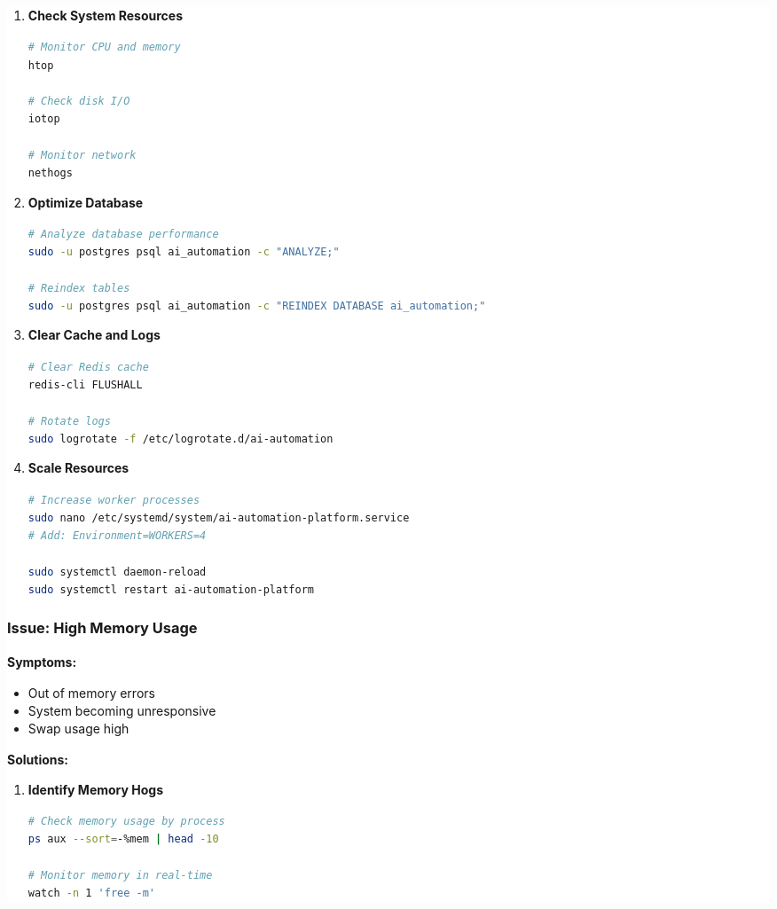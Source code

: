 1. **Check System Resources**
   ```bash
   # Monitor CPU and memory
   htop
   
   # Check disk I/O
   iotop
   
   # Monitor network
   nethogs
   ```

2. **Optimize Database**
   ```bash
   # Analyze database performance
   sudo -u postgres psql ai_automation -c "ANALYZE;"
   
   # Reindex tables
   sudo -u postgres psql ai_automation -c "REINDEX DATABASE ai_automation;"
   ```

3. **Clear Cache and Logs**
   ```bash
   # Clear Redis cache
   redis-cli FLUSHALL
   
   # Rotate logs
   sudo logrotate -f /etc/logrotate.d/ai-automation
   ```

4. **Scale Resources**
   ```bash
   # Increase worker processes
   sudo nano /etc/systemd/system/ai-automation-platform.service
   # Add: Environment=WORKERS=4
   
   sudo systemctl daemon-reload
   sudo systemctl restart ai-automation-platform
   ```

### Issue: High Memory Usage

**Symptoms:**
- Out of memory errors
- System becoming unresponsive
- Swap usage high

**Solutions:**

1. **Identify Memory Hogs**
   ```bash
   # Check memory usage by process
   ps aux --sort=-%mem | head -10
   
   # Monitor memory in real-time
   watch -n 1 'free -m'
   ```
